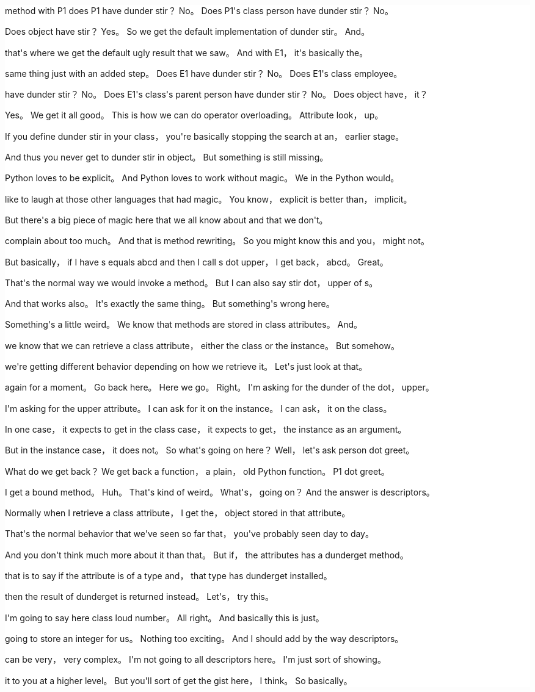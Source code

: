  method with P1 does P1 have dunder stir？ No。 Does P1's class person have dunder stir？ No。

 Does object have stir？ Yes。 So we get the default implementation of dunder stir。 And。

 that's where we get the default ugly result that we saw。 And with E1， it's basically the。

 same thing just with an added step。 Does E1 have dunder stir？ No。 Does E1's class employee。

 have dunder stir？ No。 Does E1's class's parent person have dunder stir？ No。 Does object have， it？

 Yes。 We get it all good。 This is how we can do operator overloading。 Attribute look， up。

 If you define dunder stir in your class， you're basically stopping the search at an， earlier stage。

 And thus you never get to dunder stir in object。 But something is still missing。

 Python loves to be explicit。 And Python loves to work without magic。 We in the Python would。

 like to laugh at those other languages that had magic。 You know， explicit is better than， implicit。

 But there's a big piece of magic here that we all know about and that we don't。

 complain about too much。 And that is method rewriting。 So you might know this and you， might not。

 But basically， if I have s equals abcd and then I call s dot upper， I get back， abcd。 Great。

 That's the normal way we would invoke a method。 But I can also say stir dot， upper of s。

 And that works also。 It's exactly the same thing。 But something's wrong here。

 Something's a little weird。 We know that methods are stored in class attributes。 And。

 we know that we can retrieve a class attribute， either the class or the instance。 But somehow。

 we're getting different behavior depending on how we retrieve it。 Let's just look at that。

 again for a moment。 Go back here。 Here we go。 Right。 I'm asking for the dunder of the dot， upper。

 I'm asking for the upper attribute。 I can ask for it on the instance。 I can ask， it on the class。

 In one case， it expects to get in the class case， it expects to get， the instance as an argument。

 But in the instance case， it does not。 So what's going on here？ Well， let's ask person dot greet。

 What do we get back？ We get back a function， a plain， old Python function。 P1 dot greet。

 I get a bound method。 Huh。 That's kind of weird。 What's， going on？ And the answer is descriptors。

 Normally when I retrieve a class attribute， I get the， object stored in that attribute。

 That's the normal behavior that we've seen so far that， you've probably seen day to day。

 And you don't think much more about it than that。 But if， the attributes has a dunderget method。

 that is to say if the attribute is of a type and， that type has dunderget installed。

 then the result of dunderget is returned instead。 Let's， try this。

 I'm going to say here class loud number。 All right。 And basically this is just。

 going to store an integer for us。 Nothing too exciting。 And I should add by the way descriptors。

 can be very， very complex。 I'm not going to all descriptors here。 I'm just sort of showing。

 it to you at a higher level。 But you'll sort of get the gist here， I think。 So basically。
